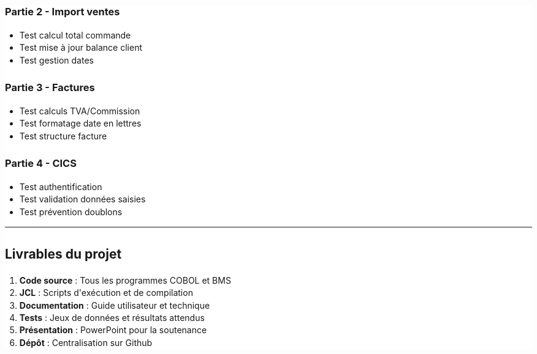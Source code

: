 ### Partie 2 - Import ventes  
- Test calcul total commande
- Test mise à jour balance client
- Test gestion dates

### Partie 3 - Factures
- Test calculs TVA/Commission
- Test formatage date en lettres
- Test structure facture

### Partie 4 - CICS
- Test authentification 
- Test validation données saisies
- Test prévention doublons

---

## Livrables du projet

1. **Code source** : Tous les programmes COBOL et BMS
2. **JCL** : Scripts d'exécution et de compilation
3. **Documentation** : Guide utilisateur et technique
4. **Tests** : Jeux de données et résultats attendus
5. **Présentation** : PowerPoint pour la soutenance
6. **Dépôt** : Centralisation sur Github
